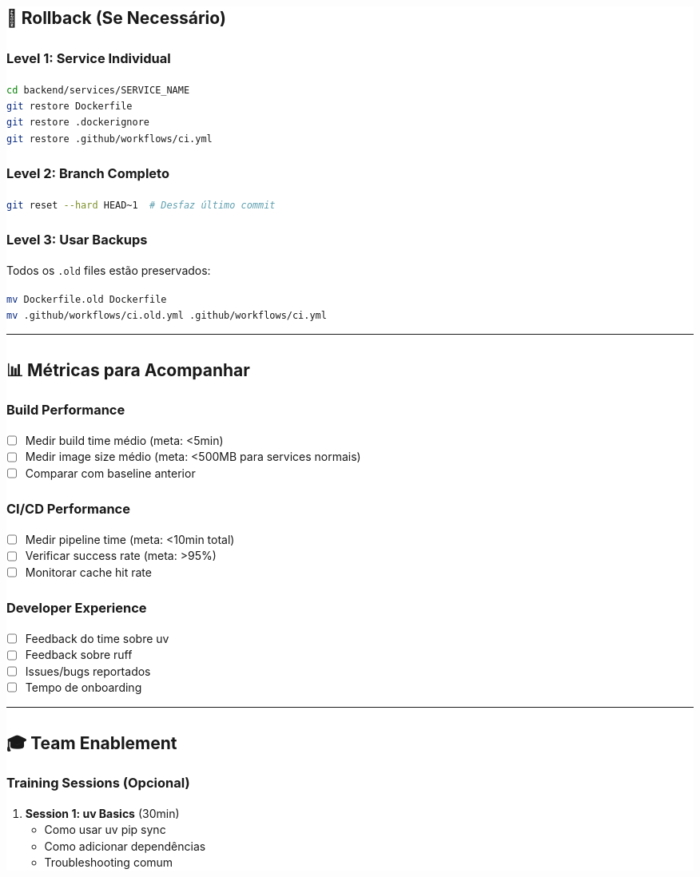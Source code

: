 ## 🔄 Rollback (Se Necessário)

### Level 1: Service Individual
```bash
cd backend/services/SERVICE_NAME
git restore Dockerfile
git restore .dockerignore
git restore .github/workflows/ci.yml
```

### Level 2: Branch Completo
```bash
git reset --hard HEAD~1  # Desfaz último commit
```

### Level 3: Usar Backups
Todos os `.old` files estão preservados:
```bash
mv Dockerfile.old Dockerfile
mv .github/workflows/ci.old.yml .github/workflows/ci.yml
```

---

## 📊 Métricas para Acompanhar

### Build Performance
- [ ] Medir build time médio (meta: <5min)
- [ ] Medir image size médio (meta: <500MB para services normais)
- [ ] Comparar com baseline anterior

### CI/CD Performance
- [ ] Medir pipeline time (meta: <10min total)
- [ ] Verificar success rate (meta: >95%)
- [ ] Monitorar cache hit rate

### Developer Experience
- [ ] Feedback do time sobre uv
- [ ] Feedback sobre ruff
- [ ] Issues/bugs reportados
- [ ] Tempo de onboarding

---

## 🎓 Team Enablement

### Training Sessions (Opcional)
1. **Session 1: uv Basics** (30min)
   - Como usar uv pip sync
   - Como adicionar dependências
   - Troubleshooting comum
